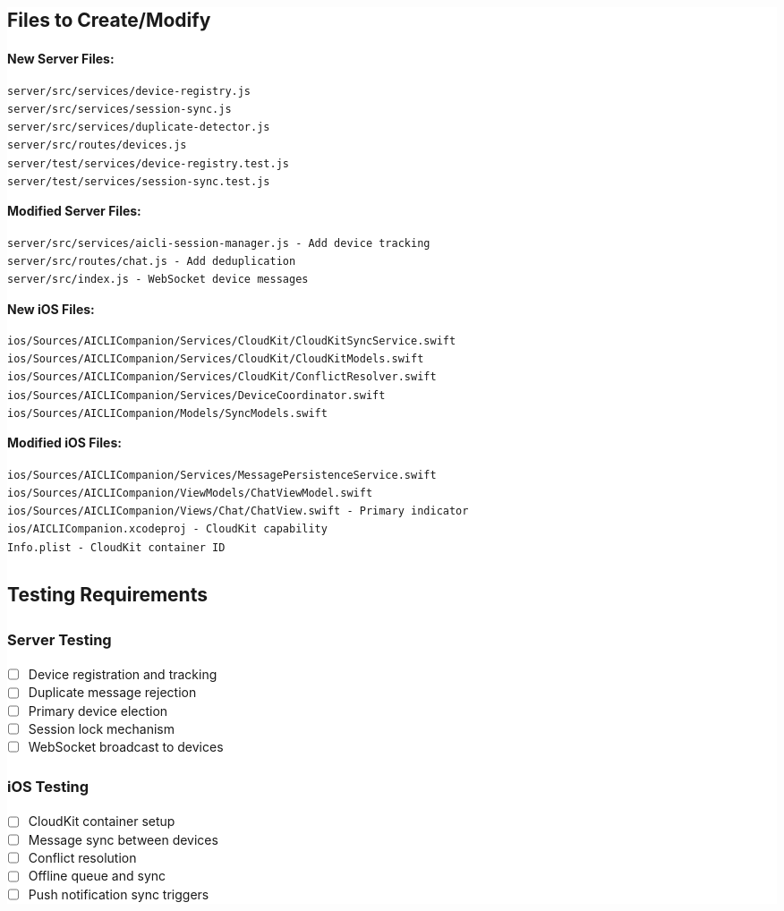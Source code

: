 ## Files to Create/Modify

**New Server Files:**
```
server/src/services/device-registry.js
server/src/services/session-sync.js
server/src/services/duplicate-detector.js
server/src/routes/devices.js
server/test/services/device-registry.test.js
server/test/services/session-sync.test.js
```

**Modified Server Files:**
```
server/src/services/aicli-session-manager.js - Add device tracking
server/src/routes/chat.js - Add deduplication
server/src/index.js - WebSocket device messages
```

**New iOS Files:**
```
ios/Sources/AICLICompanion/Services/CloudKit/CloudKitSyncService.swift
ios/Sources/AICLICompanion/Services/CloudKit/CloudKitModels.swift
ios/Sources/AICLICompanion/Services/CloudKit/ConflictResolver.swift
ios/Sources/AICLICompanion/Services/DeviceCoordinator.swift
ios/Sources/AICLICompanion/Models/SyncModels.swift
```

**Modified iOS Files:**
```
ios/Sources/AICLICompanion/Services/MessagePersistenceService.swift
ios/Sources/AICLICompanion/ViewModels/ChatViewModel.swift
ios/Sources/AICLICompanion/Views/Chat/ChatView.swift - Primary indicator
ios/AICLICompanion.xcodeproj - CloudKit capability
Info.plist - CloudKit container ID
```

## Testing Requirements

### Server Testing
- [ ] Device registration and tracking
- [ ] Duplicate message rejection
- [ ] Primary device election
- [ ] Session lock mechanism
- [ ] WebSocket broadcast to devices

### iOS Testing
- [ ] CloudKit container setup
- [ ] Message sync between devices
- [ ] Conflict resolution
- [ ] Offline queue and sync
- [ ] Push notification sync triggers

